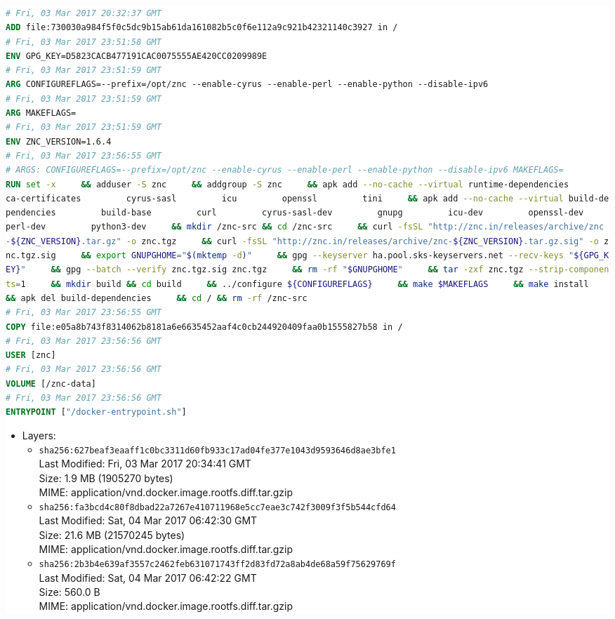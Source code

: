 ```dockerfile
# Fri, 03 Mar 2017 20:32:37 GMT
ADD file:730030a984f5f0c5dc9b15ab61da161082b5c0f6e112a9c921b42321140c3927 in / 
# Fri, 03 Mar 2017 23:51:58 GMT
ENV GPG_KEY=D5823CACB477191CAC0075555AE420CC0209989E
# Fri, 03 Mar 2017 23:51:59 GMT
ARG CONFIGUREFLAGS=--prefix=/opt/znc --enable-cyrus --enable-perl --enable-python --disable-ipv6
# Fri, 03 Mar 2017 23:51:59 GMT
ARG MAKEFLAGS=
# Fri, 03 Mar 2017 23:51:59 GMT
ENV ZNC_VERSION=1.6.4
# Fri, 03 Mar 2017 23:56:55 GMT
# ARGS: CONFIGUREFLAGS=--prefix=/opt/znc --enable-cyrus --enable-perl --enable-python --disable-ipv6 MAKEFLAGS=
RUN set -x     && adduser -S znc     && addgroup -S znc     && apk add --no-cache --virtual runtime-dependencies         ca-certificates         cyrus-sasl         icu         openssl         tini     && apk add --no-cache --virtual build-dependencies         build-base         curl         cyrus-sasl-dev         gnupg         icu-dev         openssl-dev         perl-dev         python3-dev     && mkdir /znc-src && cd /znc-src     && curl -fsSL "http://znc.in/releases/archive/znc-${ZNC_VERSION}.tar.gz" -o znc.tgz     && curl -fsSL "http://znc.in/releases/archive/znc-${ZNC_VERSION}.tar.gz.sig" -o znc.tgz.sig     && export GNUPGHOME="$(mktemp -d)"     && gpg --keyserver ha.pool.sks-keyservers.net --recv-keys "${GPG_KEY}"     && gpg --batch --verify znc.tgz.sig znc.tgz     && rm -rf "$GNUPGHOME"     && tar -zxf znc.tgz --strip-components=1     && mkdir build && cd build     && ../configure ${CONFIGUREFLAGS}     && make $MAKEFLAGS     && make install     && apk del build-dependencies     && cd / && rm -rf /znc-src
# Fri, 03 Mar 2017 23:56:55 GMT
COPY file:e05a8b743f8314062b8181a6e6635452aaf4c0cb244920409faa0b1555827b58 in / 
# Fri, 03 Mar 2017 23:56:56 GMT
USER [znc]
# Fri, 03 Mar 2017 23:56:56 GMT
VOLUME [/znc-data]
# Fri, 03 Mar 2017 23:56:56 GMT
ENTRYPOINT ["/docker-entrypoint.sh"]
```

-	Layers:
	-	`sha256:627beaf3eaaff1c0bc3311d60fb933c17ad04fe377e1043d9593646d8ae3bfe1`  
		Last Modified: Fri, 03 Mar 2017 20:34:41 GMT  
		Size: 1.9 MB (1905270 bytes)  
		MIME: application/vnd.docker.image.rootfs.diff.tar.gzip
	-	`sha256:fa3bcd4c80f8dbad22a7267e410711968e5cc7eae3c742f3009f3f5b544cfd64`  
		Last Modified: Sat, 04 Mar 2017 06:42:30 GMT  
		Size: 21.6 MB (21570245 bytes)  
		MIME: application/vnd.docker.image.rootfs.diff.tar.gzip
	-	`sha256:2b3b4e639af3557c2462feb631071743ff2d83fd72a8ab4de68a59f75629769f`  
		Last Modified: Sat, 04 Mar 2017 06:42:22 GMT  
		Size: 560.0 B  
		MIME: application/vnd.docker.image.rootfs.diff.tar.gzip
